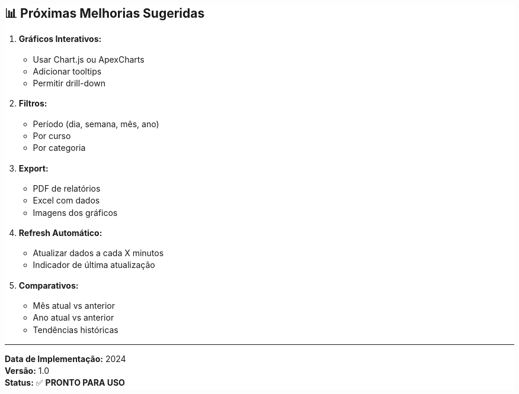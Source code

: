 
## 📊 **Próximas Melhorias Sugeridas**

1. **Gráficos Interativos:**
   - Usar Chart.js ou ApexCharts
   - Adicionar tooltips
   - Permitir drill-down

2. **Filtros:**
   - Período (dia, semana, mês, ano)
   - Por curso
   - Por categoria

3. **Export:**
   - PDF de relatórios
   - Excel com dados
   - Imagens dos gráficos

4. **Refresh Automático:**
   - Atualizar dados a cada X minutos
   - Indicador de última atualização

5. **Comparativos:**
   - Mês atual vs anterior
   - Ano atual vs anterior
   - Tendências históricas

---

**Data de Implementação:** 2024  
**Versão:** 1.0  
**Status:** ✅ **PRONTO PARA USO**

